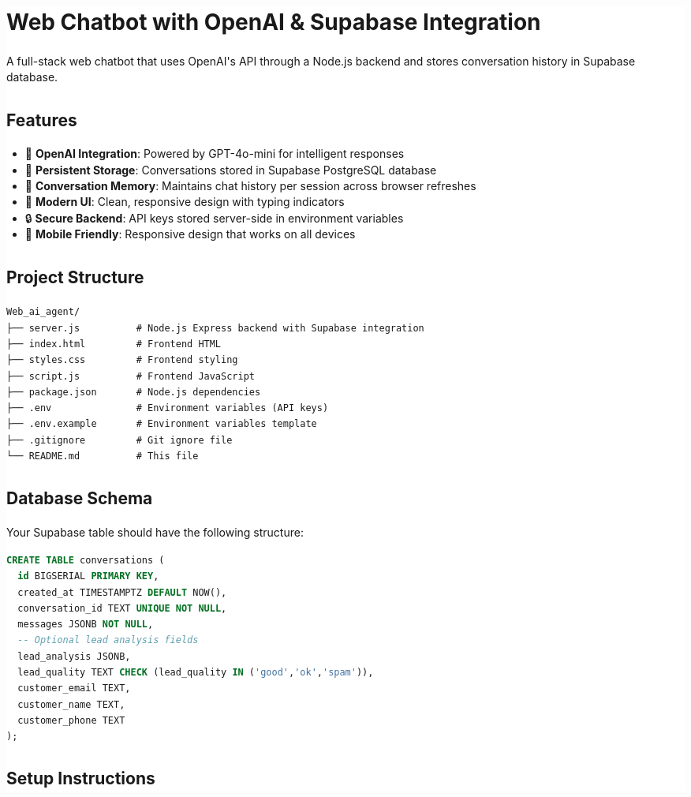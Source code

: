 # Web Chatbot with OpenAI & Supabase Integration

A full-stack web chatbot that uses OpenAI's API through a Node.js backend and stores conversation history in Supabase database.

## Features

- 🤖 **OpenAI Integration**: Powered by GPT-4o-mini for intelligent responses
- 💾 **Persistent Storage**: Conversations stored in Supabase PostgreSQL database
- 💬 **Conversation Memory**: Maintains chat history per session across browser refreshes
- 🎨 **Modern UI**: Clean, responsive design with typing indicators
- 🔒 **Secure Backend**: API keys stored server-side in environment variables
- 📱 **Mobile Friendly**: Responsive design that works on all devices

## Project Structure

```
Web_ai_agent/
├── server.js          # Node.js Express backend with Supabase integration
├── index.html         # Frontend HTML
├── styles.css         # Frontend styling
├── script.js          # Frontend JavaScript
├── package.json       # Node.js dependencies
├── .env               # Environment variables (API keys)
├── .env.example       # Environment variables template
├── .gitignore         # Git ignore file
└── README.md          # This file
```

## Database Schema

Your Supabase table should have the following structure:

```sql
CREATE TABLE conversations (
  id BIGSERIAL PRIMARY KEY,
  created_at TIMESTAMPTZ DEFAULT NOW(),
  conversation_id TEXT UNIQUE NOT NULL,
  messages JSONB NOT NULL,
  -- Optional lead analysis fields
  lead_analysis JSONB,
  lead_quality TEXT CHECK (lead_quality IN ('good','ok','spam')),
  customer_email TEXT,
  customer_name TEXT,
  customer_phone TEXT
);
```

## Setup Instructions
